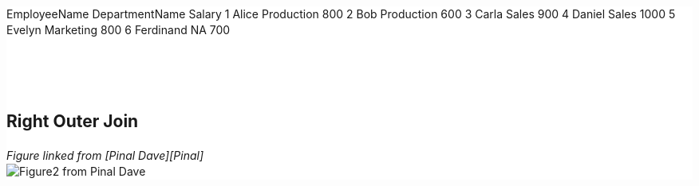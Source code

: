    <th style="text-align:left;"> EmployeeName </th>
   <th style="text-align:left;"> DepartmentName </th>
   <th style="text-align:right;"> Salary </th>
  </tr>
 </thead>
<tbody>
  <tr>
   <td style="text-align:right;"> 1 </td>
   <td style="text-align:left;"> Alice </td>
   <td style="text-align:left;"> Production </td>
   <td style="text-align:right;"> 800 </td>
  </tr>
  <tr>
   <td style="text-align:right;"> 2 </td>
   <td style="text-align:left;"> Bob </td>
   <td style="text-align:left;"> Production </td>
   <td style="text-align:right;"> 600 </td>
  </tr>
  <tr>
   <td style="text-align:right;"> 3 </td>
   <td style="text-align:left;"> Carla </td>
   <td style="text-align:left;"> Sales </td>
   <td style="text-align:right;"> 900 </td>
  </tr>
  <tr>
   <td style="text-align:right;"> 4 </td>
   <td style="text-align:left;"> Daniel </td>
   <td style="text-align:left;"> Sales </td>
   <td style="text-align:right;"> 1000 </td>
  </tr>
  <tr>
   <td style="text-align:right;"> 5 </td>
   <td style="text-align:left;"> Evelyn </td>
   <td style="text-align:left;"> Marketing </td>
   <td style="text-align:right;"> 800 </td>
  </tr>
  <tr>
   <td style="text-align:right;"> 6 </td>
   <td style="text-align:left;"> Ferdinand </td>
   <td style="text-align:left;"> NA </td>
   <td style="text-align:right;"> 700 </td>
  </tr>
</tbody>
</table>


## &nbsp;  
## Right Outer Join

*Figure linked from [Pinal Dave][Pinal]*  
![Figure2 from Pinal Dave](http://www.pinaldave.com/bimg/March09UG/right%20join.jpg)  
